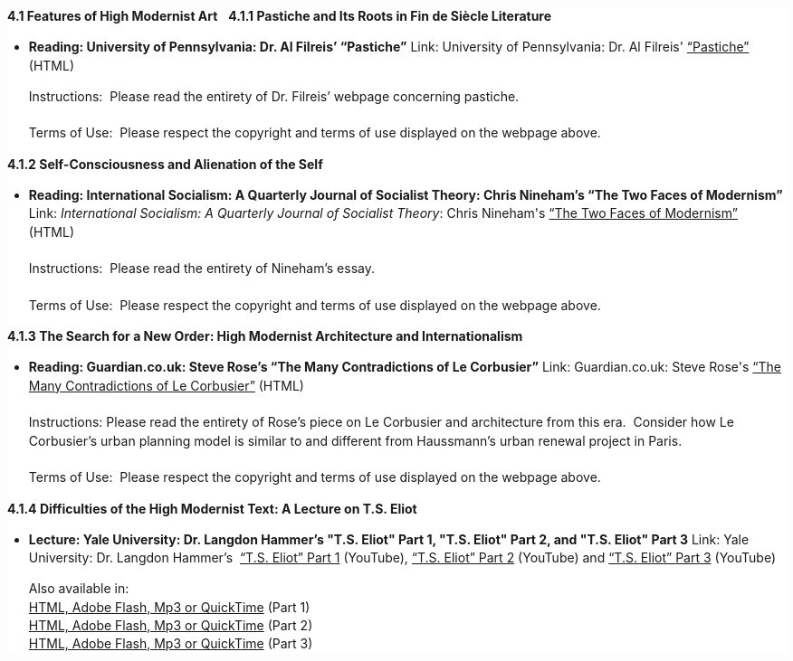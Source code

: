**4.1 Features of High Modernist Art** <span id="4.1"></span> 
**4.1.1 Pastiche and Its Roots in Fin de Siècle Literature** <span
id="4.1.1"></span> 
-   **Reading: University of Pennsylvania: Dr. Al Filreis’ “Pastiche”**
    Link: University of Pennsylvania: Dr. Al Filreis'
    [“Pastiche”](http://writing.upenn.edu/%7Eafilreis/88/pastiche.html)
    (HTML)  
      
     Instructions:  Please read the entirety of Dr. Filreis’ webpage
    concerning pastiche.  
        
     Terms of Use:  Please respect the copyright and terms of use
    displayed on the webpage above.

**4.1.2 Self-Consciousness and Alienation of the Self** <span
id="4.1.2"></span> 
-   **Reading: International Socialism: A Quarterly Journal of Socialist
    Theory: Chris Nineham’s “The Two Faces of Modernism”**
    Link: *International Socialism: A Quarterly Journal of Socialist
    Theory*: Chris Nineham's [“The Two Faces of
    Modernism”](http://pubs.socialistreviewindex.org.uk/isj64/nineham.htm)
    (HTML)  
        
     Instructions:  Please read the entirety of Nineham’s essay.  
        
     Terms of Use:  Please respect the copyright and terms of use
    displayed on the webpage above.

**4.1.3 The Search for a New Order: High Modernist Architecture and
Internationalism** <span id="4.1.3"></span> 
-   **Reading: Guardian.co.uk: Steve Rose’s “The Many Contradictions of
    Le Corbusier”**
    Link: Guardian.co.uk: Steve Rose's [“The Many Contradictions of Le
    Corbusier”](http://www.guardian.co.uk/artanddesign/2008/jul/17/architecture)
    (HTML)  
        
     Instructions: Please read the entirety of Rose’s piece on Le
    Corbusier and architecture from this era.  Consider how Le
    Corbusier’s urban planning model is similar to and different from
    Haussmann’s urban renewal project in Paris.  
        
     Terms of Use:  Please respect the copyright and terms of use
    displayed on the webpage above.

**4.1.4 Difficulties of the High Modernist Text: A Lecture on T.S.
Eliot** <span id="4.1.4"></span> 
-   **Lecture: Yale University: Dr. Langdon Hammer’s "T.S. Eliot" Part
    1, "T.S. Eliot" Part 2, and "T.S. Eliot" Part 3**
    Link: Yale University: Dr. Langdon Hammer’s  [“T.S. Eliot” Part
    1](http://www.youtube.com/watch?v=R9FXOAd1f30&feature=relmfu) (YouTube),
    [“T.S. Eliot” Part
    2](http://www.youtube.com/watch?v=S-gKtlW0pBs) (YouTube) and [“T.S.
    Eliot” Part 3](http://www.youtube.com/watch?v=LDhMR5j9qrM)
    (YouTube)  
      
     Also available in:  
     [HTML, Adobe Flash, Mp3 or
    QuickTime](http://oyc.yale.edu/english/engl-310/lecture-10) (Part
    1)  
     [HTML, Adobe Flash, Mp3 or
    QuickTime](http://oyc.yale.edu/english/engl-310/lecture-11) (Part
    2)  
     [HTML, Adobe Flash, Mp3 or
    QuickTime](http://oyc.yale.edu/english/engl-310/lecture-12) (Part
    3)  
      